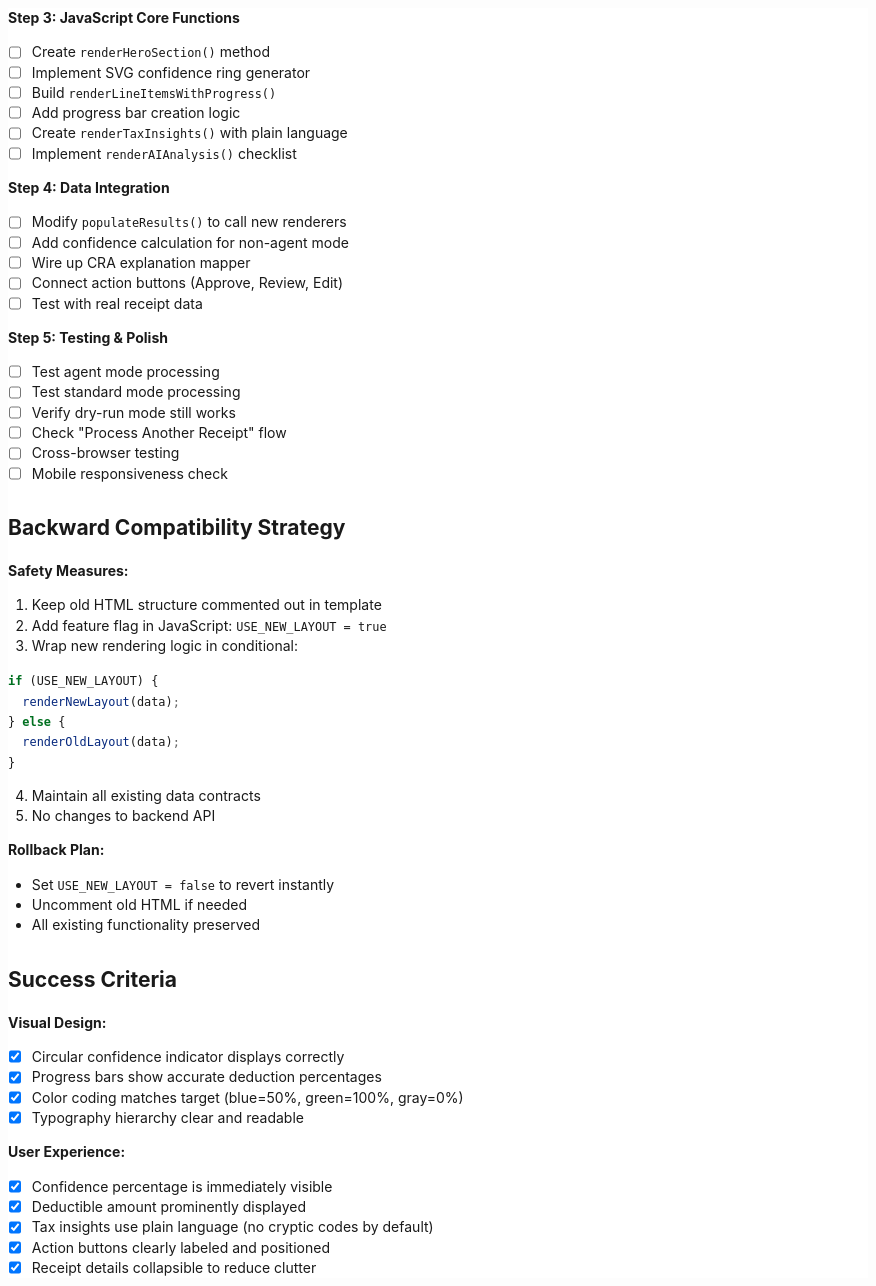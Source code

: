 **Step 3: JavaScript Core Functions**
- [ ] Create `renderHeroSection()` method
- [ ] Implement SVG confidence ring generator
- [ ] Build `renderLineItemsWithProgress()`
- [ ] Add progress bar creation logic
- [ ] Create `renderTaxInsights()` with plain language
- [ ] Implement `renderAIAnalysis()` checklist

**Step 4: Data Integration**
- [ ] Modify `populateResults()` to call new renderers
- [ ] Add confidence calculation for non-agent mode
- [ ] Wire up CRA explanation mapper
- [ ] Connect action buttons (Approve, Review, Edit)
- [ ] Test with real receipt data

**Step 5: Testing & Polish**
- [ ] Test agent mode processing
- [ ] Test standard mode processing
- [ ] Verify dry-run mode still works
- [ ] Check "Process Another Receipt" flow
- [ ] Cross-browser testing
- [ ] Mobile responsiveness check

## Backward Compatibility Strategy

**Safety Measures:**
1. Keep old HTML structure commented out in template
2. Add feature flag in JavaScript: `USE_NEW_LAYOUT = true`
3. Wrap new rendering logic in conditional:
```javascript
if (USE_NEW_LAYOUT) {
  renderNewLayout(data);
} else {
  renderOldLayout(data);
}
```
4. Maintain all existing data contracts
5. No changes to backend API

**Rollback Plan:**
- Set `USE_NEW_LAYOUT = false` to revert instantly
- Uncomment old HTML if needed
- All existing functionality preserved

## Success Criteria

**Visual Design:**
- [x] Circular confidence indicator displays correctly
- [x] Progress bars show accurate deduction percentages
- [x] Color coding matches target (blue=50%, green=100%, gray=0%)
- [x] Typography hierarchy clear and readable

**User Experience:**
- [x] Confidence percentage is immediately visible
- [x] Deductible amount prominently displayed
- [x] Tax insights use plain language (no cryptic codes by default)
- [x] Action buttons clearly labeled and positioned
- [x] Receipt details collapsible to reduce clutter

